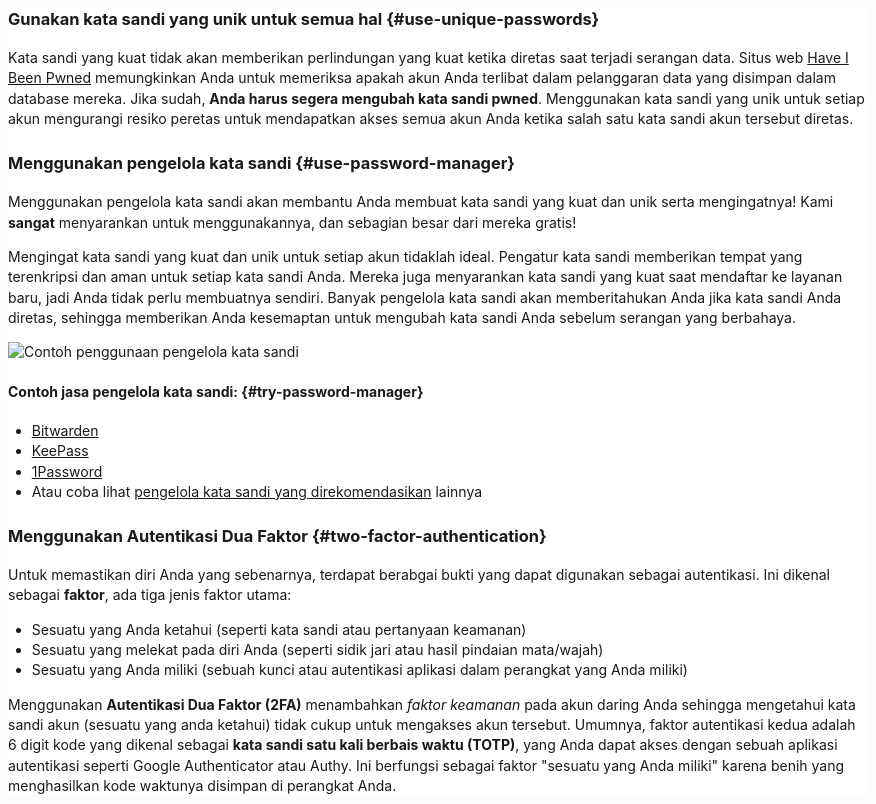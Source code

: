 ### Gunakan kata sandi yang unik untuk semua hal {#use-unique-passwords}

Kata sandi yang kuat tidak akan memberikan perlindungan yang kuat ketika diretas saat terjadi serangan data. Situs web [Have I Been Pwned](https://haveibeenpwned.com) memungkinkan Anda untuk memeriksa apakah akun Anda terlibat dalam pelanggaran data yang disimpan dalam database mereka. Jika sudah, **Anda harus segera mengubah kata sandi pwned**. Menggunakan kata sandi yang unik untuk setiap akun mengurangi resiko peretas untuk mendapatkan akses semua akun Anda ketika salah satu kata sandi akun tersebut diretas.

### Menggunakan pengelola kata sandi {#use-password-manager}

<Alert>
<AlertEmoji text=":bulb:" />
<AlertContent>
  <div>
    Menggunakan pengelola kata sandi akan membantu Anda membuat kata sandi yang kuat dan unik serta mengingatnya! Kami <strong>sangat</strong> menyarankan untuk menggunakannya, dan sebagian besar dari mereka gratis!
  </div>
</AlertContent>
</Alert>

Mengingat kata sandi yang kuat dan unik untuk setiap akun tidaklah ideal. Pengatur kata sandi memberikan tempat yang terenkripsi dan aman untuk setiap kata sandi Anda. Mereka juga menyarankan kata sandi yang kuat saat mendaftar ke layanan baru, jadi Anda tidak perlu membuatnya sendiri. Banyak pengelola kata sandi akan memberitahukan Anda jika kata sandi Anda diretas, sehingga memberikan Anda kesemaptan untuk mengubah kata sandi Anda sebelum serangan yang berbahaya.

![Contoh penggunaan pengelola kata sandi](./passwordManager.png)

#### Contoh jasa pengelola kata sandi: {#try-password-manager}

- [Bitwarden](https://bitwarden.com/)
- [KeePass](https://keepass.info/)
- [1Password](https://1password.com/)
- Atau coba lihat [pengelola kata sandi yang direkomendasikan](https://www.privacytools.io/secure-password-manager) lainnya

### Menggunakan Autentikasi Dua Faktor {#two-factor-authentication}

Untuk memastikan diri Anda yang sebenarnya, terdapat berabgai bukti yang dapat digunakan sebagai autentikasi. Ini dikenal sebagai **faktor**, ada tiga jenis faktor utama:

- Sesuatu yang Anda ketahui (seperti kata sandi atau pertanyaan keamanan)
- Sesuatu yang melekat pada diri Anda (seperti sidik jari atau hasil pindaian mata/wajah)
- Sesuatu yang Anda miliki (sebuah kunci atau autentikasi aplikasi dalam perangkat yang Anda miliki)

Menggunakan **Autentikasi Dua Faktor (2FA)** menambahkan *faktor keamanan* pada akun daring Anda sehingga mengetahui kata sandi akun (sesuatu yang anda ketahui) tidak cukup untuk mengakses akun tersebut. Umumnya, faktor autentikasi kedua adalah 6 digit kode yang dikenal sebagai **kata sandi satu kali berbais waktu (TOTP)**, yang Anda dapat akses dengan sebuah aplikasi autentikasi seperti Google Authenticator atau Authy. Ini berfungsi sebagai faktor "sesuatu yang Anda miliki" karena benih yang menghasilkan kode waktunya disimpan di perangkat Anda.
